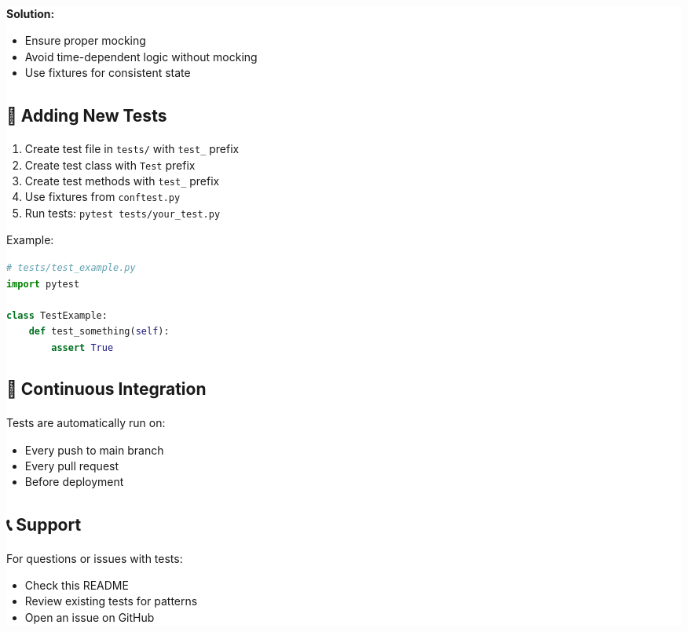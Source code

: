 **Solution:** 
- Ensure proper mocking
- Avoid time-dependent logic without mocking
- Use fixtures for consistent state

## 📝 Adding New Tests

1. Create test file in `tests/` with `test_` prefix
2. Create test class with `Test` prefix
3. Create test methods with `test_` prefix
4. Use fixtures from `conftest.py`
5. Run tests: `pytest tests/your_test.py`

Example:
```python
# tests/test_example.py
import pytest

class TestExample:
    def test_something(self):
        assert True
```

## 🔄 Continuous Integration

Tests are automatically run on:
- Every push to main branch
- Every pull request
- Before deployment

## 📞 Support

For questions or issues with tests:
- Check this README
- Review existing tests for patterns
- Open an issue on GitHub
